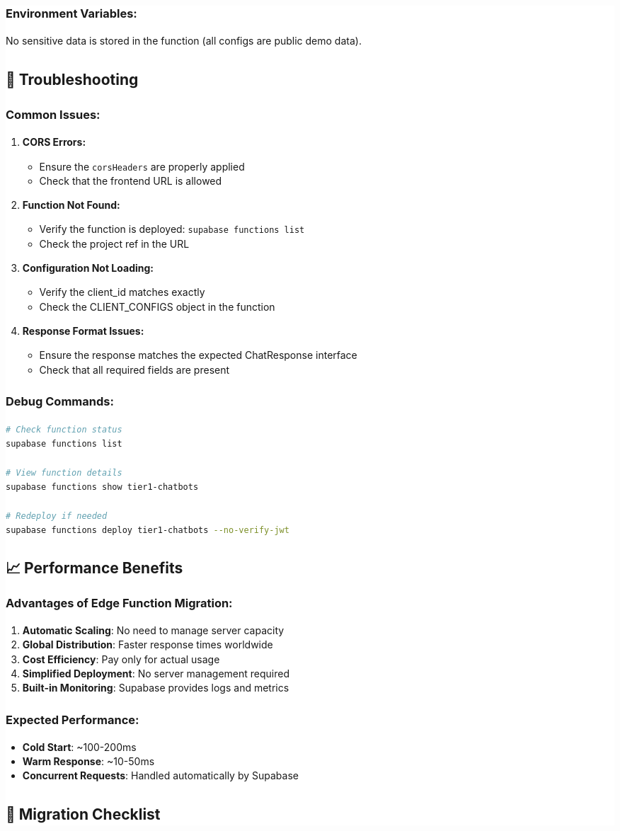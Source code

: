 ### **Environment Variables:**
No sensitive data is stored in the function (all configs are public demo data).

## 🚨 Troubleshooting

### **Common Issues:**

1. **CORS Errors:**
   - Ensure the `corsHeaders` are properly applied
   - Check that the frontend URL is allowed

2. **Function Not Found:**
   - Verify the function is deployed: `supabase functions list`
   - Check the project ref in the URL

3. **Configuration Not Loading:**
   - Verify the client_id matches exactly
   - Check the CLIENT_CONFIGS object in the function

4. **Response Format Issues:**
   - Ensure the response matches the expected ChatResponse interface
   - Check that all required fields are present

### **Debug Commands:**
```bash
# Check function status
supabase functions list

# View function details
supabase functions show tier1-chatbots

# Redeploy if needed
supabase functions deploy tier1-chatbots --no-verify-jwt
```

## 📈 Performance Benefits

### **Advantages of Edge Function Migration:**
1. **Automatic Scaling**: No need to manage server capacity
2. **Global Distribution**: Faster response times worldwide
3. **Cost Efficiency**: Pay only for actual usage
4. **Simplified Deployment**: No server management required
5. **Built-in Monitoring**: Supabase provides logs and metrics

### **Expected Performance:**
- **Cold Start**: ~100-200ms
- **Warm Response**: ~10-50ms
- **Concurrent Requests**: Handled automatically by Supabase

## 🔄 Migration Checklist
